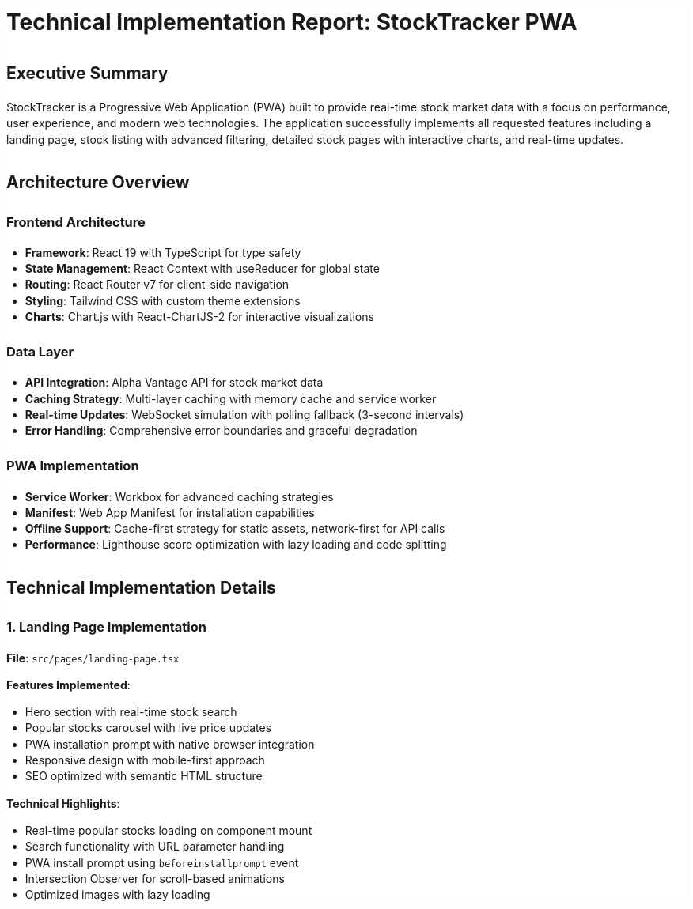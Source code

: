 # Technical Implementation Report: StockTracker PWA

## Executive Summary

StockTracker is a Progressive Web Application (PWA) built to provide real-time stock market data with a focus on performance, user experience, and modern web technologies. The application successfully implements all requested features including a landing page, stock listing with advanced filtering, detailed stock pages with interactive charts, and real-time updates.

## Architecture Overview

### Frontend Architecture
- **Framework**: React 19 with TypeScript for type safety
- **State Management**: React Context with useReducer for global state
- **Routing**: React Router v7 for client-side navigation
- **Styling**: Tailwind CSS with custom theme extensions
- **Charts**: Chart.js with React-ChartJS-2 for interactive visualizations

### Data Layer
- **API Integration**: Alpha Vantage API for stock market data
- **Caching Strategy**: Multi-layer caching with memory cache and service worker
- **Real-time Updates**: WebSocket simulation with polling fallback (3-second intervals)
- **Error Handling**: Comprehensive error boundaries and graceful degradation

### PWA Implementation
- **Service Worker**: Workbox for advanced caching strategies
- **Manifest**: Web App Manifest for installation capabilities
- **Offline Support**: Cache-first strategy for static assets, network-first for API calls
- **Performance**: Lighthouse score optimization with lazy loading and code splitting

## Technical Implementation Details

### 1. Landing Page Implementation
**File**: `src/pages/landing-page.tsx`

**Features Implemented**:
- Hero section with real-time stock search
- Popular stocks carousel with live price updates
- PWA installation prompt with native browser integration
- Responsive design with mobile-first approach
- SEO optimized with semantic HTML structure

**Technical Highlights**:
- Real-time popular stocks loading on component mount
- Search functionality with URL parameter handling
- PWA install prompt using `beforeinstallprompt` event
- Intersection Observer for scroll-based animations
- Optimized images with lazy loading

